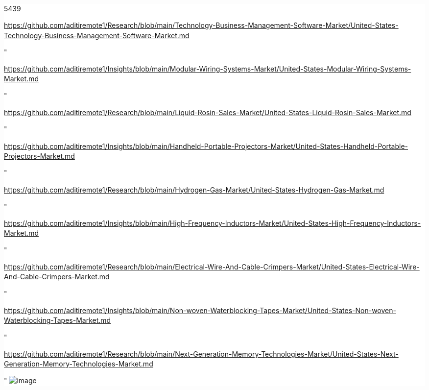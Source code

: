 5439</p><p><a href="https://github.com/aditiremote1/Research/blob/main/Technology-Business-Management-Software-Market/United-States-Technology-Business-Management-Software-Market.md">https://github.com/aditiremote1/Research/blob/main/Technology-Business-Management-Software-Market/United-States-Technology-Business-Management-Software-Market.md</a></p>"<p><a href="https://github.com/aditiremote1/Insights/blob/main/Modular-Wiring-Systems-Market/United-States-Modular-Wiring-Systems-Market.md">https://github.com/aditiremote1/Insights/blob/main/Modular-Wiring-Systems-Market/United-States-Modular-Wiring-Systems-Market.md</a></p>"<p><a href="https://github.com/aditiremote1/Research/blob/main/Liquid-Rosin-Sales-Market/United-States-Liquid-Rosin-Sales-Market.md">https://github.com/aditiremote1/Research/blob/main/Liquid-Rosin-Sales-Market/United-States-Liquid-Rosin-Sales-Market.md</a></p>"<p><a href="https://github.com/aditiremote1/Insights/blob/main/Handheld-Portable-Projectors-Market/United-States-Handheld-Portable-Projectors-Market.md">https://github.com/aditiremote1/Insights/blob/main/Handheld-Portable-Projectors-Market/United-States-Handheld-Portable-Projectors-Market.md</a></p>"<p><a href="https://github.com/aditiremote1/Research/blob/main/Hydrogen-Gas-Market/United-States-Hydrogen-Gas-Market.md">https://github.com/aditiremote1/Research/blob/main/Hydrogen-Gas-Market/United-States-Hydrogen-Gas-Market.md</a></p>"<p><a href="https://github.com/aditiremote1/Insights/blob/main/High-Frequency-Inductors-Market/United-States-High-Frequency-Inductors-Market.md">https://github.com/aditiremote1/Insights/blob/main/High-Frequency-Inductors-Market/United-States-High-Frequency-Inductors-Market.md</a></p>"<p><a href="https://github.com/aditiremote1/Research/blob/main/Electrical-Wire-And-Cable-Crimpers-Market/United-States-Electrical-Wire-And-Cable-Crimpers-Market.md">https://github.com/aditiremote1/Research/blob/main/Electrical-Wire-And-Cable-Crimpers-Market/United-States-Electrical-Wire-And-Cable-Crimpers-Market.md</a></p>"<p><a href="https://github.com/aditiremote1/Insights/blob/main/Non-woven-Waterblocking-Tapes-Market/United-States-Non-woven-Waterblocking-Tapes-Market.md">https://github.com/aditiremote1/Insights/blob/main/Non-woven-Waterblocking-Tapes-Market/United-States-Non-woven-Waterblocking-Tapes-Market.md</a></p>"<p><a href="https://github.com/aditiremote1/Research/blob/main/Next-Generation-Memory-Technologies-Market/United-States-Next-Generation-Memory-Technologies-Market.md">https://github.com/aditiremote1/Research/blob/main/Next-Generation-Memory-Technologies-Market/United-States-Next-Generation-Memory-Technologies-Market.md</a></p>"
![image](https://github.com/user-attachments/assets/fd454fc4-d0fb-428a-bb74-641dec753de1)

